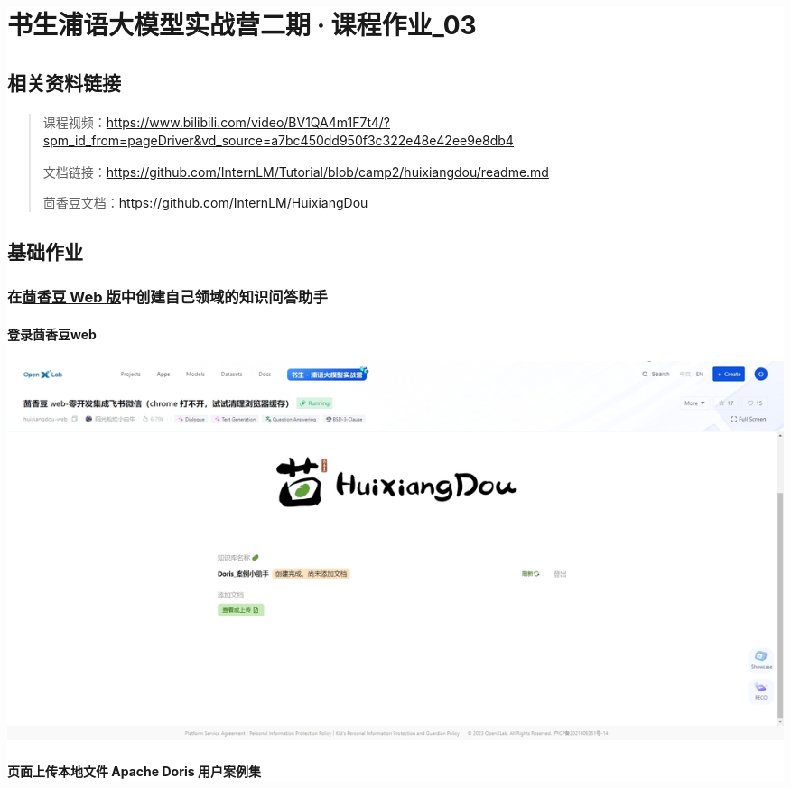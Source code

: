 # 书生浦语大模型实战营二期 · 课程作业_03



## 相关资料链接

> 课程视频：https://www.bilibili.com/video/BV1QA4m1F7t4/?spm_id_from=pageDriver&vd_source=a7bc450dd950f3c322e48e42ee9e8db4
>
> 文档链接：https://github.com/InternLM/Tutorial/blob/camp2/huixiangdou/readme.md
>
> 茴香豆文档：https://github.com/InternLM/HuixiangDou





## 基础作业

###  在[茴香豆 Web 版](https://openxlab.org.cn/apps/detail/tpoisonooo/huixiangdou-web)中创建自己领域的知识问答助手



#### **登录茴香豆web**

![03_huixiangdou_01](../Images/03_huixiangdou_01.png)



#### 页面上传本地文件 **Apache Doris 用户案例集**
